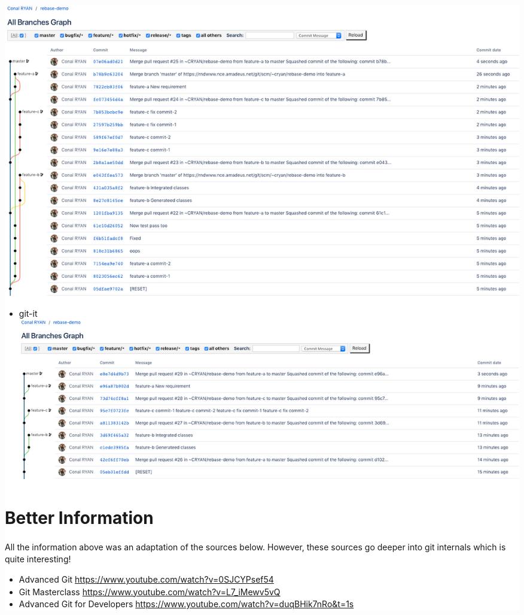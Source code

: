 ![No rebase squash--ff-only](img/squash--ff-only/dont-git-it--squash--ff-only.png)
- git-it
![Rebase squash--ff-only](img/squash--ff-only/git-it--squash--ff-only.png)

# Better Information
All the information above was an adaptation of the sources below. However, these sources go deeper into git internals which is quite interesting!
- Advanced Git https://www.youtube.com/watch?v=0SJCYPsef54
- Git Masterclass https://www.youtube.com/watch?v=L7_iMewv5vQ
- Advanced Git for Developers https://www.youtube.com/watch?v=duqBHik7nRo&t=1s